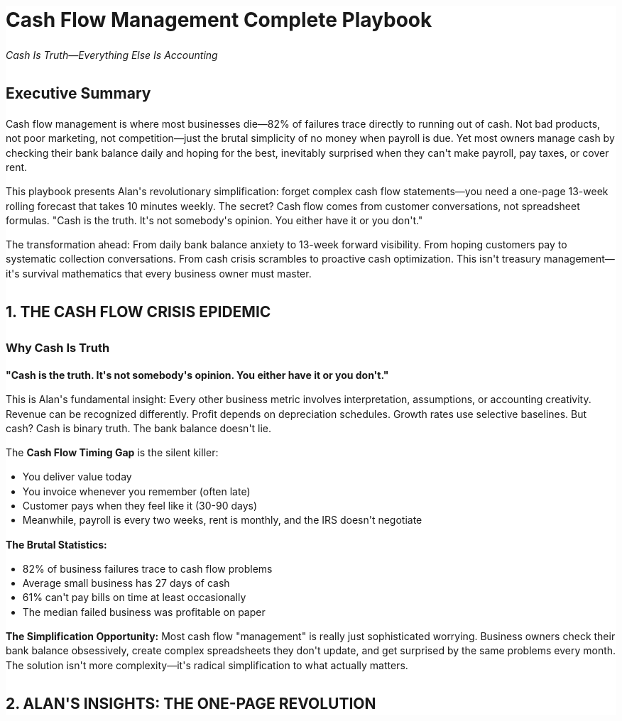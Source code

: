 # Cash Flow Management Complete Playbook
*Cash Is Truth—Everything Else Is Accounting*

## Executive Summary

Cash flow management is where most businesses die—82% of failures trace directly to running out of cash. Not bad products, not poor marketing, not competition—just the brutal simplicity of no money when payroll is due. Yet most owners manage cash by checking their bank balance daily and hoping for the best, inevitably surprised when they can't make payroll, pay taxes, or cover rent.

This playbook presents Alan's revolutionary simplification: forget complex cash flow statements—you need a one-page 13-week rolling forecast that takes 10 minutes weekly. The secret? Cash flow comes from customer conversations, not spreadsheet formulas. "Cash is the truth. It's not somebody's opinion. You either have it or you don't."

The transformation ahead: From daily bank balance anxiety to 13-week forward visibility. From hoping customers pay to systematic collection conversations. From cash crisis scrambles to proactive cash optimization. This isn't treasury management—it's survival mathematics that every business owner must master.

## 1. THE CASH FLOW CRISIS EPIDEMIC

### Why Cash Is Truth

**"Cash is the truth. It's not somebody's opinion. You either have it or you don't."**

This is Alan's fundamental insight: Every other business metric involves interpretation, assumptions, or accounting creativity. Revenue can be recognized differently. Profit depends on depreciation schedules. Growth rates use selective baselines. But cash? Cash is binary truth. The bank balance doesn't lie.

The **Cash Flow Timing Gap** is the silent killer:
- You deliver value today
- You invoice whenever you remember (often late)
- Customer pays when they feel like it (30-90 days)
- Meanwhile, payroll is every two weeks, rent is monthly, and the IRS doesn't negotiate

**The Brutal Statistics:**
- 82% of business failures trace to cash flow problems
- Average small business has 27 days of cash
- 61% can't pay bills on time at least occasionally
- The median failed business was profitable on paper

**The Simplification Opportunity:**
Most cash flow "management" is really just sophisticated worrying. Business owners check their bank balance obsessively, create complex spreadsheets they don't update, and get surprised by the same problems every month. The solution isn't more complexity—it's radical simplification to what actually matters.

## 2. ALAN'S INSIGHTS: THE ONE-PAGE REVOLUTION
